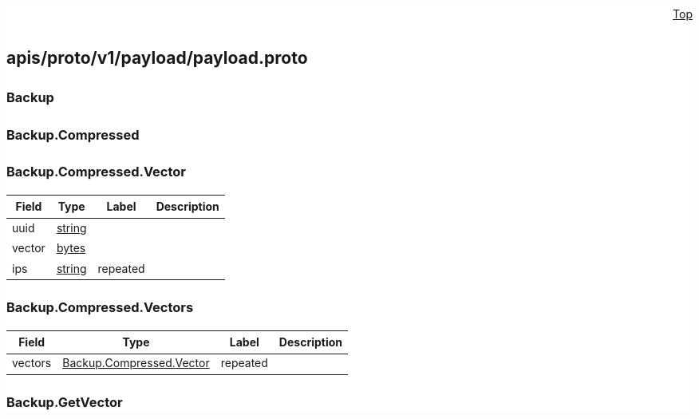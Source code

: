 <a name="apis/proto/v1/payload/payload.proto"></a>
<p align="right"><a href="#top">Top</a></p>

## apis/proto/v1/payload/payload.proto



<a name="payload.v1.Backup"></a>

### Backup







<a name="payload.v1.Backup.Compressed"></a>

### Backup.Compressed







<a name="payload.v1.Backup.Compressed.Vector"></a>

### Backup.Compressed.Vector



| Field | Type | Label | Description |
| ----- | ---- | ----- | ----------- |
| uuid | [string](#string) |  |  |
| vector | [bytes](#bytes) |  |  |
| ips | [string](#string) | repeated |  |






<a name="payload.v1.Backup.Compressed.Vectors"></a>

### Backup.Compressed.Vectors



| Field | Type | Label | Description |
| ----- | ---- | ----- | ----------- |
| vectors | [Backup.Compressed.Vector](#payload.v1.Backup.Compressed.Vector) | repeated |  |






<a name="payload.v1.Backup.GetVector"></a>

### Backup.GetVector
